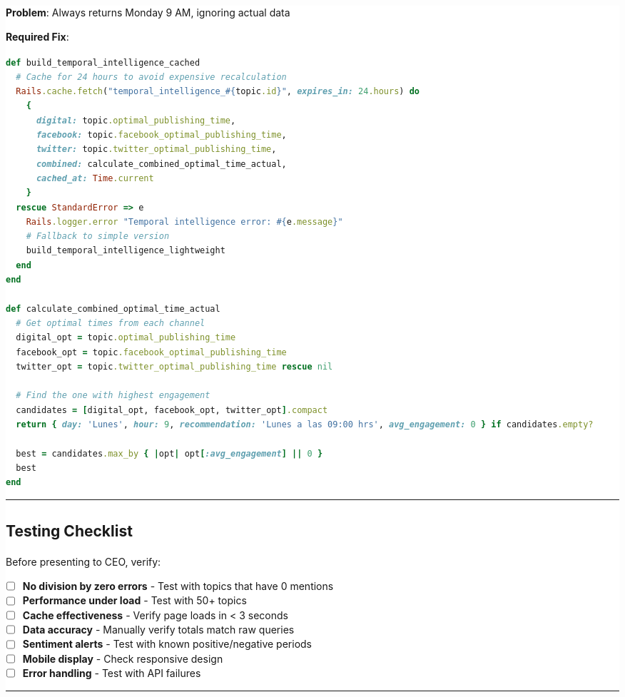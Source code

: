 **Problem**: Always returns Monday 9 AM, ignoring actual data

**Required Fix**:
```ruby
def build_temporal_intelligence_cached
  # Cache for 24 hours to avoid expensive recalculation
  Rails.cache.fetch("temporal_intelligence_#{topic.id}", expires_in: 24.hours) do
    {
      digital: topic.optimal_publishing_time,
      facebook: topic.facebook_optimal_publishing_time,
      twitter: topic.twitter_optimal_publishing_time,
      combined: calculate_combined_optimal_time_actual,
      cached_at: Time.current
    }
  rescue StandardError => e
    Rails.logger.error "Temporal intelligence error: #{e.message}"
    # Fallback to simple version
    build_temporal_intelligence_lightweight
  end
end

def calculate_combined_optimal_time_actual
  # Get optimal times from each channel
  digital_opt = topic.optimal_publishing_time
  facebook_opt = topic.facebook_optimal_publishing_time
  twitter_opt = topic.twitter_optimal_publishing_time rescue nil
  
  # Find the one with highest engagement
  candidates = [digital_opt, facebook_opt, twitter_opt].compact
  return { day: 'Lunes', hour: 9, recommendation: 'Lunes a las 09:00 hrs', avg_engagement: 0 } if candidates.empty?
  
  best = candidates.max_by { |opt| opt[:avg_engagement] || 0 }
  best
end
```

---

## Testing Checklist

Before presenting to CEO, verify:

- [ ] **No division by zero errors** - Test with topics that have 0 mentions
- [ ] **Performance under load** - Test with 50+ topics
- [ ] **Cache effectiveness** - Verify page loads in < 3 seconds
- [ ] **Data accuracy** - Manually verify totals match raw queries
- [ ] **Sentiment alerts** - Test with known positive/negative periods
- [ ] **Mobile display** - Check responsive design
- [ ] **Error handling** - Test with API failures

---
